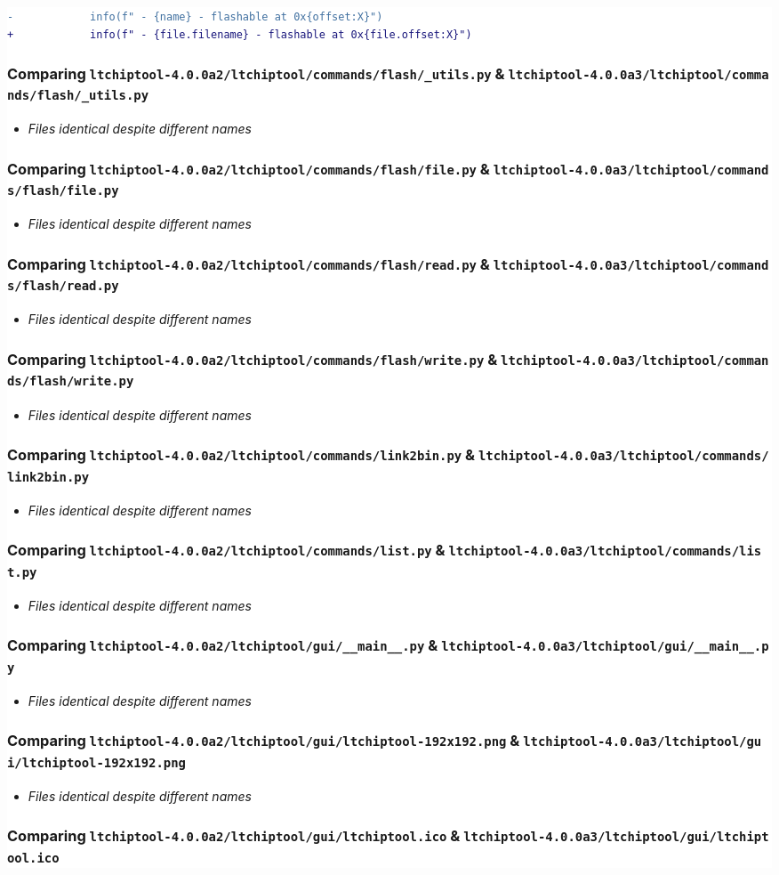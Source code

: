 ```diff
-            info(f" - {name} - flashable at 0x{offset:X}")
+            info(f" - {file.filename} - flashable at 0x{file.offset:X}")
```

### Comparing `ltchiptool-4.0.0a2/ltchiptool/commands/flash/_utils.py` & `ltchiptool-4.0.0a3/ltchiptool/commands/flash/_utils.py`

 * *Files identical despite different names*

### Comparing `ltchiptool-4.0.0a2/ltchiptool/commands/flash/file.py` & `ltchiptool-4.0.0a3/ltchiptool/commands/flash/file.py`

 * *Files identical despite different names*

### Comparing `ltchiptool-4.0.0a2/ltchiptool/commands/flash/read.py` & `ltchiptool-4.0.0a3/ltchiptool/commands/flash/read.py`

 * *Files identical despite different names*

### Comparing `ltchiptool-4.0.0a2/ltchiptool/commands/flash/write.py` & `ltchiptool-4.0.0a3/ltchiptool/commands/flash/write.py`

 * *Files identical despite different names*

### Comparing `ltchiptool-4.0.0a2/ltchiptool/commands/link2bin.py` & `ltchiptool-4.0.0a3/ltchiptool/commands/link2bin.py`

 * *Files identical despite different names*

### Comparing `ltchiptool-4.0.0a2/ltchiptool/commands/list.py` & `ltchiptool-4.0.0a3/ltchiptool/commands/list.py`

 * *Files identical despite different names*

### Comparing `ltchiptool-4.0.0a2/ltchiptool/gui/__main__.py` & `ltchiptool-4.0.0a3/ltchiptool/gui/__main__.py`

 * *Files identical despite different names*

### Comparing `ltchiptool-4.0.0a2/ltchiptool/gui/ltchiptool-192x192.png` & `ltchiptool-4.0.0a3/ltchiptool/gui/ltchiptool-192x192.png`

 * *Files identical despite different names*

### Comparing `ltchiptool-4.0.0a2/ltchiptool/gui/ltchiptool.ico` & `ltchiptool-4.0.0a3/ltchiptool/gui/ltchiptool.ico`
